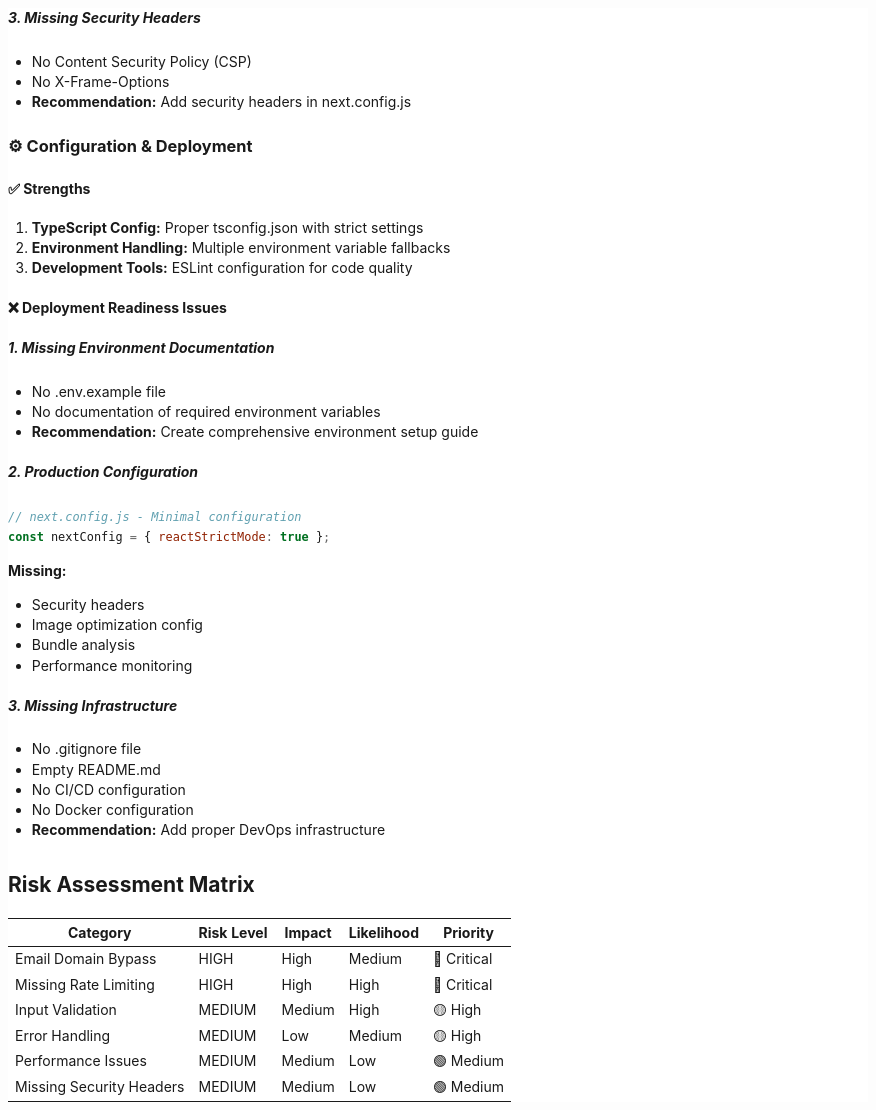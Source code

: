 ##### 3. Missing Security Headers
- No Content Security Policy (CSP)
- No X-Frame-Options
- **Recommendation:** Add security headers in next.config.js

### ⚙️ Configuration & Deployment

#### ✅ Strengths
1. **TypeScript Config:** Proper tsconfig.json with strict settings
2. **Environment Handling:** Multiple environment variable fallbacks
3. **Development Tools:** ESLint configuration for code quality

#### ❌ Deployment Readiness Issues

##### 1. Missing Environment Documentation
- No .env.example file
- No documentation of required environment variables
- **Recommendation:** Create comprehensive environment setup guide

##### 2. Production Configuration
```javascript
// next.config.js - Minimal configuration
const nextConfig = { reactStrictMode: true };
```
**Missing:**
- Security headers
- Image optimization config
- Bundle analysis
- Performance monitoring

##### 3. Missing Infrastructure
- No .gitignore file
- Empty README.md
- No CI/CD configuration
- No Docker configuration
- **Recommendation:** Add proper DevOps infrastructure

## Risk Assessment Matrix

| Category | Risk Level | Impact | Likelihood | Priority |
|----------|------------|---------|------------|----------|
| Email Domain Bypass | HIGH | High | Medium | 🔴 Critical |
| Missing Rate Limiting | HIGH | High | High | 🔴 Critical |
| Input Validation | MEDIUM | Medium | High | 🟡 High |
| Error Handling | MEDIUM | Low | Medium | 🟡 High |
| Performance Issues | MEDIUM | Medium | Low | 🟢 Medium |
| Missing Security Headers | MEDIUM | Medium | Low | 🟢 Medium |
